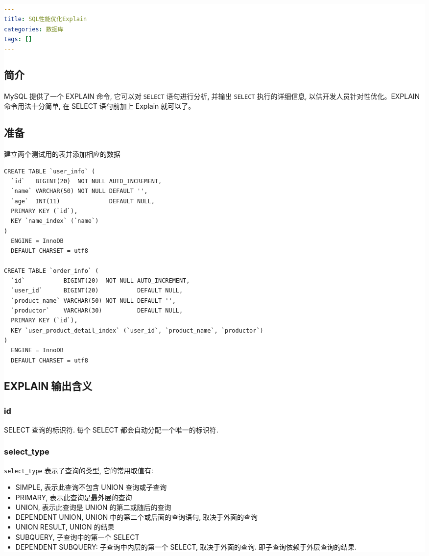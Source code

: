 ```yaml
---
title: SQL性能优化Explain
categories: 数据库
tags: []
---
```


## 简介

MySQL 提供了一个 EXPLAIN 命令, 它可以对 `SELECT` 语句进行分析, 并输出 `SELECT` 执行的详细信息, 以供开发人员针对性优化。EXPLAIN 命令用法十分简单, 在 SELECT 语句前加上 Explain 就可以了。

## 准备

建立两个测试用的表并添加相应的数据

```
CREATE TABLE `user_info` (
  `id`   BIGINT(20)  NOT NULL AUTO_INCREMENT,
  `name` VARCHAR(50) NOT NULL DEFAULT '',
  `age`  INT(11)              DEFAULT NULL,
  PRIMARY KEY (`id`),
  KEY `name_index` (`name`)
)
  ENGINE = InnoDB
  DEFAULT CHARSET = utf8

CREATE TABLE `order_info` (
  `id`           BIGINT(20)  NOT NULL AUTO_INCREMENT,
  `user_id`      BIGINT(20)           DEFAULT NULL,
  `product_name` VARCHAR(50) NOT NULL DEFAULT '',
  `productor`    VARCHAR(30)          DEFAULT NULL,
  PRIMARY KEY (`id`),
  KEY `user_product_detail_index` (`user_id`, `product_name`, `productor`)
)
  ENGINE = InnoDB
  DEFAULT CHARSET = utf8
```

## EXPLAIN 输出含义

### id

SELECT 查询的标识符. 每个 SELECT 都会自动分配一个唯一的标识符.

### select_type

`select_type` 表示了查询的类型, 它的常用取值有:

- SIMPLE, 表示此查询不包含 UNION 查询或子查询
- PRIMARY, 表示此查询是最外层的查询
- UNION, 表示此查询是 UNION 的第二或随后的查询
- DEPENDENT UNION, UNION 中的第二个或后面的查询语句, 取决于外面的查询
- UNION RESULT, UNION 的结果
- SUBQUERY, 子查询中的第一个 SELECT
- DEPENDENT SUBQUERY: 子查询中内层的第一个 SELECT, 取决于外面的查询. 即子查询依赖于外层查询的结果.
